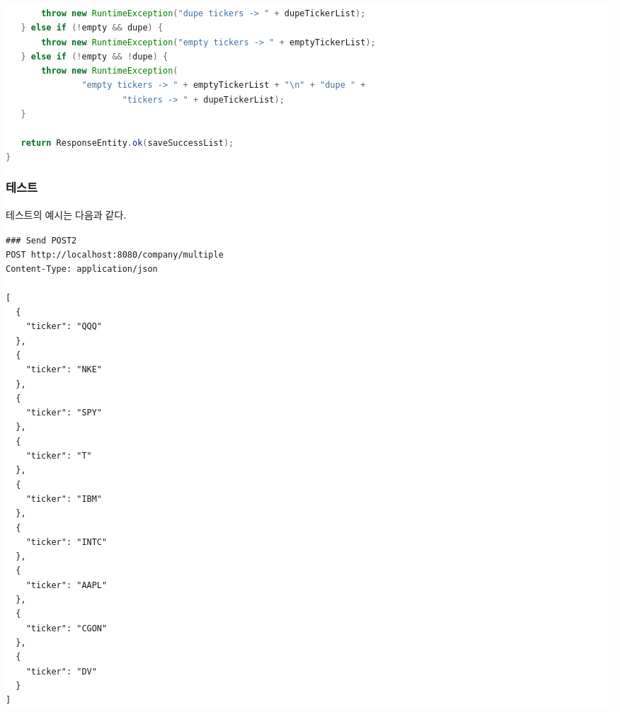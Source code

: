  ```java
        throw new RuntimeException("dupe tickers -> " + dupeTickerList);
    } else if (!empty && dupe) {
        throw new RuntimeException("empty tickers -> " + emptyTickerList);
    } else if (!empty && !dupe) {
        throw new RuntimeException(
                "empty tickers -> " + emptyTickerList + "\n" + "dupe " +
                        "tickers -> " + dupeTickerList);
    }
    
    return ResponseEntity.ok(saveSuccessList);
}
```

### 테스트
테스트의 예시는 다음과 같다.
```http
### Send POST2
POST http://localhost:8080/company/multiple
Content-Type: application/json

[
  {
    "ticker": "QQQ"
  },
  {
    "ticker": "NKE"
  },
  {
    "ticker": "SPY"
  },
  {
    "ticker": "T"
  },
  {
    "ticker": "IBM"
  },
  {
    "ticker": "INTC"
  },
  {
    "ticker": "AAPL"
  },
  {
    "ticker": "CGON"
  },
  {
    "ticker": "DV"
  }
]
```
